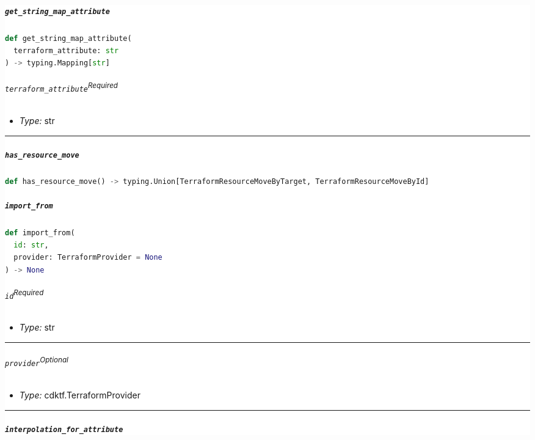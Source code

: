 
##### `get_string_map_attribute` <a name="get_string_map_attribute" id="@cdktf/provider-azurerm.springCloudGatewayRouteConfig.SpringCloudGatewayRouteConfig.getStringMapAttribute"></a>

```python
def get_string_map_attribute(
  terraform_attribute: str
) -> typing.Mapping[str]
```

###### `terraform_attribute`<sup>Required</sup> <a name="terraform_attribute" id="@cdktf/provider-azurerm.springCloudGatewayRouteConfig.SpringCloudGatewayRouteConfig.getStringMapAttribute.parameter.terraformAttribute"></a>

- *Type:* str

---

##### `has_resource_move` <a name="has_resource_move" id="@cdktf/provider-azurerm.springCloudGatewayRouteConfig.SpringCloudGatewayRouteConfig.hasResourceMove"></a>

```python
def has_resource_move() -> typing.Union[TerraformResourceMoveByTarget, TerraformResourceMoveById]
```

##### `import_from` <a name="import_from" id="@cdktf/provider-azurerm.springCloudGatewayRouteConfig.SpringCloudGatewayRouteConfig.importFrom"></a>

```python
def import_from(
  id: str,
  provider: TerraformProvider = None
) -> None
```

###### `id`<sup>Required</sup> <a name="id" id="@cdktf/provider-azurerm.springCloudGatewayRouteConfig.SpringCloudGatewayRouteConfig.importFrom.parameter.id"></a>

- *Type:* str

---

###### `provider`<sup>Optional</sup> <a name="provider" id="@cdktf/provider-azurerm.springCloudGatewayRouteConfig.SpringCloudGatewayRouteConfig.importFrom.parameter.provider"></a>

- *Type:* cdktf.TerraformProvider

---

##### `interpolation_for_attribute` <a name="interpolation_for_attribute" id="@cdktf/provider-azurerm.springCloudGatewayRouteConfig.SpringCloudGatewayRouteConfig.interpolationForAttribute"></a>
